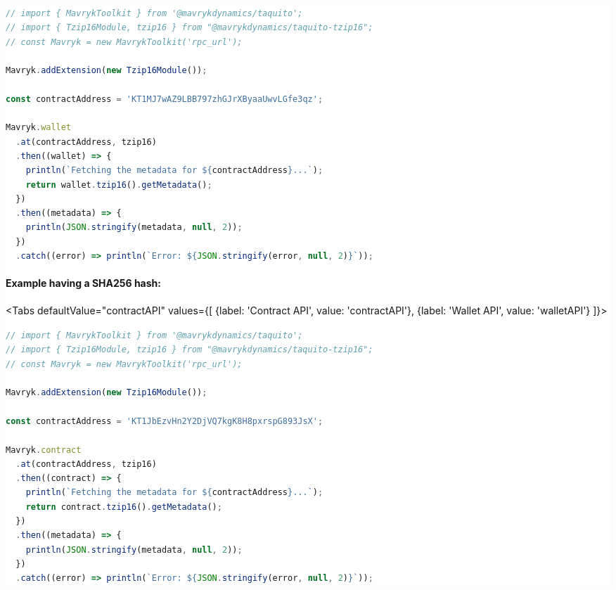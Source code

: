 ```js live noInline wallet
// import { MavrykToolkit } from '@mavrykdynamics/taquito';
// import { Tzip16Module, tzip16 } from "@mavrykdynamics/taquito-tzip16";
// const Mavryk = new MavrykToolkit('rpc_url');

Mavryk.addExtension(new Tzip16Module());

const contractAddress = 'KT1MJ7wAZ9LBB797zhGJrXByaaUwvLGfe3qz';

Mavryk.wallet
  .at(contractAddress, tzip16)
  .then((wallet) => {
    println(`Fetching the metadata for ${contractAddress}...`);
    return wallet.tzip16().getMetadata();
  })
  .then((metadata) => {
    println(JSON.stringify(metadata, null, 2));
  })
  .catch((error) => println(`Error: ${JSON.stringify(error, null, 2)}`));
```
  </TabItem>
</Tabs>

#### Example having a SHA256 hash:

<Tabs
defaultValue="contractAPI"
values={[
{label: 'Contract API', value: 'contractAPI'},
{label: 'Wallet API', value: 'walletAPI'}
]}>
<TabItem value="contractAPI">

```js live noInline
// import { MavrykToolkit } from '@mavrykdynamics/taquito';
// import { Tzip16Module, tzip16 } from "@mavrykdynamics/taquito-tzip16";
// const Mavryk = new MavrykToolkit('rpc_url');

Mavryk.addExtension(new Tzip16Module());

const contractAddress = 'KT1JbEzvHn2Y2DjVQ7kgK8H8pxrspG893JsX';

Mavryk.contract
  .at(contractAddress, tzip16)
  .then((contract) => {
    println(`Fetching the metadata for ${contractAddress}...`);
    return contract.tzip16().getMetadata();
  })
  .then((metadata) => {
    println(JSON.stringify(metadata, null, 2));
  })
  .catch((error) => println(`Error: ${JSON.stringify(error, null, 2)}`));
```

